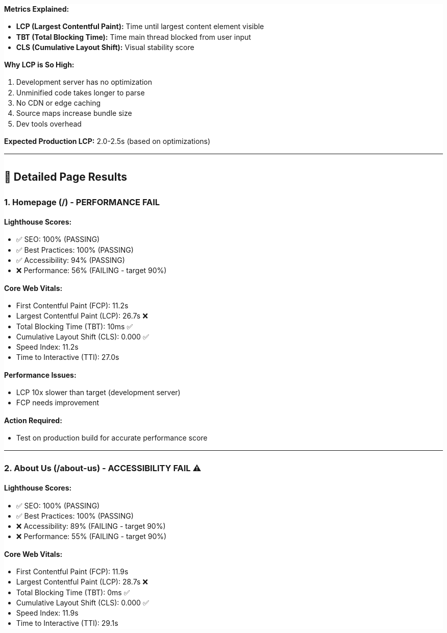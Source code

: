 **Metrics Explained:**
- **LCP (Largest Contentful Paint):** Time until largest content element visible
- **TBT (Total Blocking Time):** Time main thread blocked from user input
- **CLS (Cumulative Layout Shift):** Visual stability score

**Why LCP is So High:**
1. Development server has no optimization
2. Unminified code takes longer to parse
3. No CDN or edge caching
4. Source maps increase bundle size
5. Dev tools overhead

**Expected Production LCP:** 2.0-2.5s (based on optimizations)

---

## 📄 Detailed Page Results

### 1. Homepage (/) - PERFORMANCE FAIL

**Lighthouse Scores:**
- ✅ SEO: 100% (PASSING)
- ✅ Best Practices: 100% (PASSING)
- ✅ Accessibility: 94% (PASSING)
- ❌ Performance: 56% (FAILING - target 90%)

**Core Web Vitals:**
- First Contentful Paint (FCP): 11.2s
- Largest Contentful Paint (LCP): 26.7s ❌
- Total Blocking Time (TBT): 10ms ✅
- Cumulative Layout Shift (CLS): 0.000 ✅
- Speed Index: 11.2s
- Time to Interactive (TTI): 27.0s

**Performance Issues:**
- LCP 10x slower than target (development server)
- FCP needs improvement

**Action Required:**
- Test on production build for accurate performance score

---

### 2. About Us (/about-us) - ACCESSIBILITY FAIL ⚠️

**Lighthouse Scores:**
- ✅ SEO: 100% (PASSING)
- ✅ Best Practices: 100% (PASSING)
- ❌ Accessibility: 89% (FAILING - target 90%)
- ❌ Performance: 55% (FAILING - target 90%)

**Core Web Vitals:**
- First Contentful Paint (FCP): 11.9s
- Largest Contentful Paint (LCP): 28.7s ❌
- Total Blocking Time (TBT): 0ms ✅
- Cumulative Layout Shift (CLS): 0.000 ✅
- Speed Index: 11.9s
- Time to Interactive (TTI): 29.1s
